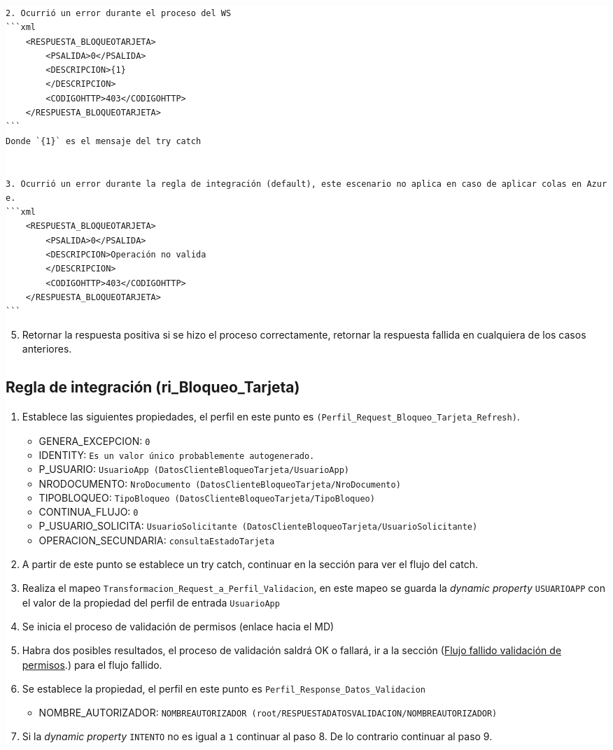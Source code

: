         
    2. Ocurrió un error durante el proceso del WS
    ```xml
        <RESPUESTA_BLOQUEOTARJETA>
            <PSALIDA>0</PSALIDA>
            <DESCRIPCION>{1}
            </DESCRIPCION>
            <CODIGOHTTP>403</CODIGOHTTP>
        </RESPUESTA_BLOQUEOTARJETA>
    ```
    Donde `{1}` es el mensaje del try catch
    
    
    3. Ocurrió un error durante la regla de integración (default), este escenario no aplica en caso de aplicar colas en Azure.
    ```xml
        <RESPUESTA_BLOQUEOTARJETA>
            <PSALIDA>0</PSALIDA>
            <DESCRIPCION>Operación no valida
            </DESCRIPCION>
            <CODIGOHTTP>403</CODIGOHTTP>
        </RESPUESTA_BLOQUEOTARJETA>
    ```
5. Retornar la respuesta positiva si se hizo el proceso correctamente, retornar la respuesta fallida en cualquiera de los casos anteriores.

## Regla de integración (ri_Bloqueo_Tarjeta)

1. Establece las siguientes propiedades, el perfil en este punto es `(Perfil_Request_Bloqueo_Tarjeta_Refresh)`.
    - GENERA_EXCEPCION: `0`
    - IDENTITY: `Es un valor único probablemente autogenerado.` <!-- Confirmar la naturaleza del dato -->
    - P_USUARIO: `UsuarioApp (DatosClienteBloqueoTarjeta/UsuarioApp)`
    - NRODOCUMENTO: `NroDocumento (DatosClienteBloqueoTarjeta/NroDocumento)`
    - TIPOBLOQUEO: `TipoBloqueo (DatosClienteBloqueoTarjeta/TipoBloqueo)`
    - CONTINUA_FLUJO: `0`
    - P_USUARIO_SOLICITA: `UsuarioSolicitante (DatosClienteBloqueoTarjeta/UsuarioSolicitante)`
    - OPERACION_SECUNDARIA: `consultaEstadoTarjeta`

2. A partir de este punto se establece un try catch, continuar en la sección para ver el flujo del catch.

3. Realiza el mapeo `Transformacion_Request_a_Perfil_Validacion`, en este mapeo se guarda la *dynamic property* `USUARIOAPP` con el valor de la propiedad del perfil de entrada `UsuarioApp`

4. Se inicia el proceso de validación de permisos (enlace hacia el MD)

5. Habra dos posibles resultados, el proceso de validación saldrá OK o fallará, ir a la sección ([Flujo fallido validación de permisos](#validacion-permisos-fallida).) para el flujo fallido.

6. Se establece la propiedad, el perfil en este punto es `Perfil_Response_Datos_Validacion`
    - NOMBRE_AUTORIZADOR: `NOMBREAUTORIZADOR (root/RESPUESTADATOSVALIDACION/NOMBREAUTORIZADOR)`

7. Si la *dynamic property* `INTENTO` no es igual a `1` continuar al paso 8. De lo contrario continuar al paso 9.
